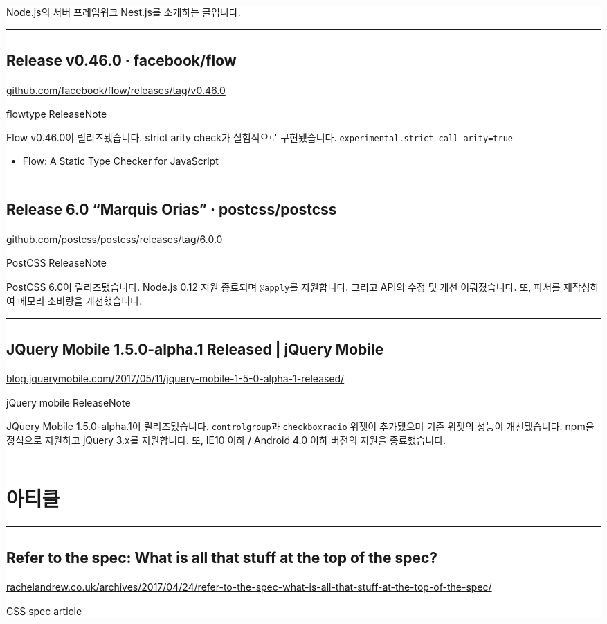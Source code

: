 Node.js의 서버 프레임워크 Nest.js를 소개하는 글입니다.


----

## Release v0.46.0 · facebook/flow
[github.com/facebook/flow/releases/tag/v0.46.0](https://github.com/facebook/flow/releases/tag/v0.46.0 "Release v0.46.0 · facebook/flow")
<p class="jser-tags jser-tag-icon"><span class="jser-tag">flowtype</span> <span class="jser-tag">ReleaseNote</span></p>

Flow v0.46.0이 릴리즈됐습니다.
strict arity check가 실험적으로 구현됐습니다.
`experimental.strict_call_arity=true`

- [Flow: A Static Type Checker for JavaScript](https://flow.org/blog/2017/05/07/Strict-Function-Call-Arity/ "Flow: A Static Type Checker for JavaScript")

----

## Release 6.0 “Marquis Orias” · postcss/postcss
[github.com/postcss/postcss/releases/tag/6.0.0](https://github.com/postcss/postcss/releases/tag/6.0.0 "Release 6.0 “Marquis Orias” · postcss/postcss")
<p class="jser-tags jser-tag-icon"><span class="jser-tag">PostCSS</span> <span class="jser-tag">ReleaseNote</span></p>

PostCSS 6.0이 릴리즈됐습니다.
Node.js 0.12 지원 종료되며 `@apply`를 지원합니다. 그리고 API의 수정 및 개선 이뤄졌습니다. 또, 파서를 재작성하여 메모리 소비량을 개선했습니다.


----

## JQuery Mobile 1.5.0-alpha.1 Released | jQuery Mobile
[blog.jquerymobile.com/2017/05/11/jquery-mobile-1-5-0-alpha-1-released/](http://blog.jquerymobile.com/2017/05/11/jquery-mobile-1-5-0-alpha-1-released/ "JQuery Mobile 1.5.0-alpha.1 Released | jQuery Mobile")
<p class="jser-tags jser-tag-icon"><span class="jser-tag">jQuery</span> <span class="jser-tag">mobile</span> <span class="jser-tag">ReleaseNote</span></p>

JQuery Mobile 1.5.0-alpha.1이 릴리즈됐습니다.
`controlgroup`과 `checkboxradio` 위젯이 추가됐으며 기존 위젯의 성능이 개선됐습니다. npm을 정식으로 지원하고 jQuery 3.x를 지원합니다. 또, IE10 이하 / Android 4.0 이하 버전의 지원을 종료했습니다.


----
<h1 class="site-genre">아티클</h1>

----

## Refer to the spec: What is all that stuff at the top of the spec?
[rachelandrew.co.uk/archives/2017/04/24/refer-to-the-spec-what-is-all-that-stuff-at-the-top-of-the-spec/](https://rachelandrew.co.uk/archives/2017/04/24/refer-to-the-spec-what-is-all-that-stuff-at-the-top-of-the-spec/ "Refer to the spec: What is all that stuff at the top of the spec?")
<p class="jser-tags jser-tag-icon"><span class="jser-tag">CSS</span> <span class="jser-tag">spec</span> <span class="jser-tag">article</span></p>

